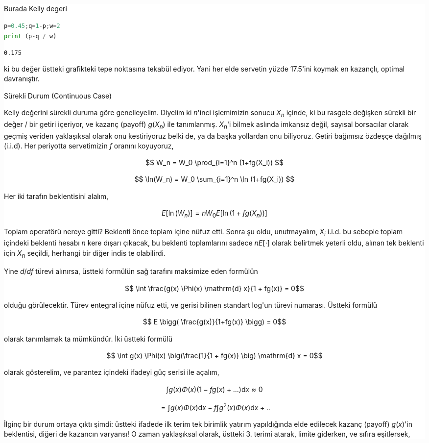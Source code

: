 Burada Kelly degeri 

```python
p=0.45;q=1-p;w=2
print (p-q / w)
```

```text
0.175
```

ki bu değer üstteki grafikteki tepe noktasına tekabül ediyor. Yani her elde
servetin yüzde 17.5'ini koymak en kazançlı, optimal davranıştır. 

Sürekli Durum (Continuous Case)

Kelly değerini sürekli duruma göre genelleyelim. Diyelim ki $n$'inci
işlemimizin sonucu $X_n$ içinde, ki bu rasgele değişken sürekli bir değer /
bir getiri içeriyor, ve kazanç (payoff) $g(X_n)$ ile tanımlanmış. $X_n$'i
bilmek aslında imkansız değil, sayısal borsacılar olarak geçmiş veriden
yaklaşıksal olarak onu kestiriyoruz belki de, ya da başka yollardan onu
biliyoruz. Getiri bağımsız özdeşçe dağılmış (i.i.d). Her periyotta
servetimizin $f$ oranını koyuyoruz,

$$ W_n = W_0 \prod_{i=1}^n (1+fg(X_i)) $$

$$ \ln(W_n) = W_0 \sum_{i=1}^n \ln (1+fg(X_i))  $$

Her iki tarafın beklentisini alalım,

$$ E[\ln(W_n)] = n W_0 E[\ln (1+fg(X_n))]  $$

Toplam operatörü nereye gitti? Beklenti önce toplam içine nüfuz etti. Sonra
şu oldu, unutmayalım, $X_i$ i.i.d. bu sebeple toplam içindeki beklenti
hesabı $n$ kere dışarı çıkacak, bu beklenti toplamlarını sadece $n
E[\cdot]$ olarak belirtmek yeterli oldu, alınan tek beklenti için $X_n$
seçildi, herhangi bir diğer indis te olabilirdi.

Yine $d/df$ türevi alınırsa, üstteki formülün sağ tarafını maksimize eden
formülün 

$$ \int \frac{g(x) \Phi(x) \mathrm{d} x}{1 + fg(x)} = 0$$

olduğu görülecektir. Türev entegral içine nüfuz etti, ve gerisi bilinen
standart log'un türevi numarası. Üstteki formülü 

$$ E \bigg( \frac{g(x)}{1+fg(x)} \bigg) = 0$$

olarak tanımlamak ta mümkündür. İki üstteki formülü 

$$ \int g(x) \Phi(x) \big(\frac{1}{1 + fg(x)} \big) \mathrm{d} x = 0$$

olarak gösterelim, ve parantez içindeki ifadeyi güç serisi ile açalım, 

$$ \int g(x) \Phi(x) (1 - fg(x) + ...)  \mathrm{d} x \approx 0$$

$$ = \int g(x)\Phi(x) \mathrm{d} x  - f \int g^2(x)\Phi(x) \mathrm{d} x + ..  $$

İlginç bir durum ortaya çıktı şimdi: üstteki ifadede ilk terim tek birimlik
yatırım yapıldığında elde edilecek kazanç (payoff) $g(x)$'in beklentisi,
diğeri de kazancın varyansı! O zaman yaklaşıksal olarak, üstteki 3. terimi
atarak, limite giderken, ve sıfıra eşitlersek,

